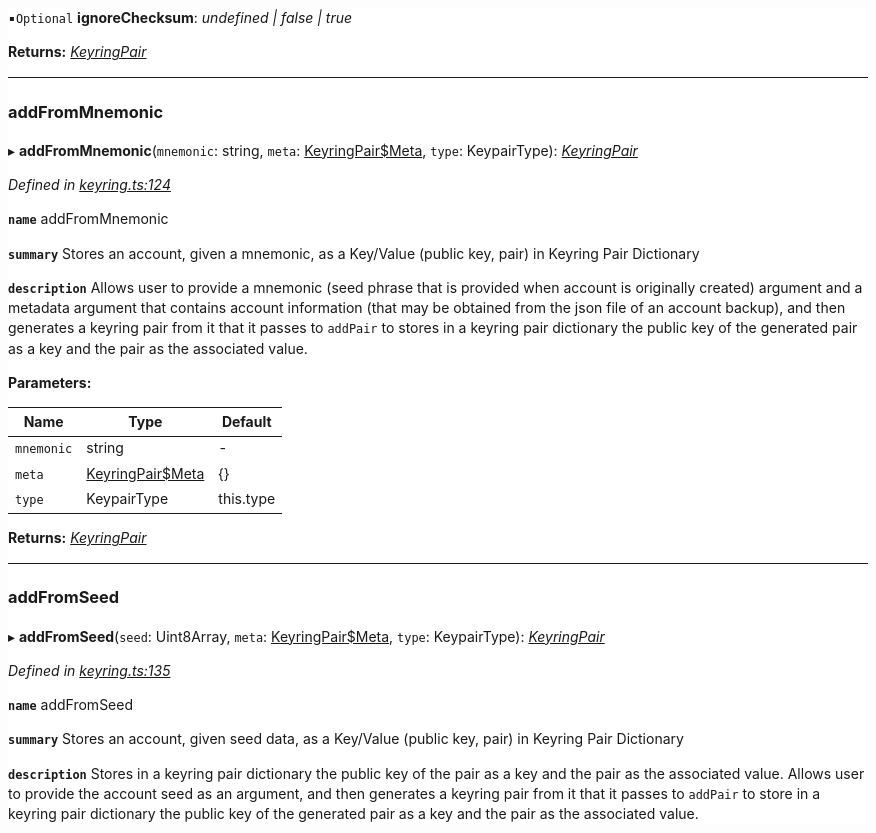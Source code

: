 ▪`Optional`  **ignoreChecksum**: *undefined | false | true*

**Returns:** *[KeyringPair](../interfaces/_types_.keyringpair.md)*

___

###  addFromMnemonic

▸ **addFromMnemonic**(`mnemonic`: string, `meta`: [KeyringPair$Meta](../interfaces/_types_.keyringpair_meta.md), `type`: KeypairType): *[KeyringPair](../interfaces/_types_.keyringpair.md)*

*Defined in [keyring.ts:124](https://github.com/polkadot-js/common/blob/48b753b8/packages/keyring/src/keyring.ts#L124)*

**`name`** addFromMnemonic

**`summary`** Stores an account, given a mnemonic, as a Key/Value (public key, pair) in Keyring Pair Dictionary

**`description`** Allows user to provide a mnemonic (seed phrase that is provided when account is originally created)
argument and a metadata argument that contains account information (that may be obtained from the json file
of an account backup), and then generates a keyring pair from it that it passes to
`addPair` to stores in a keyring pair dictionary the public key of the generated pair as a key and the pair as the associated value.

**Parameters:**

Name | Type | Default |
------ | ------ | ------ |
`mnemonic` | string | - |
`meta` | [KeyringPair$Meta](../interfaces/_types_.keyringpair_meta.md) | {} |
`type` | KeypairType | this.type |

**Returns:** *[KeyringPair](../interfaces/_types_.keyringpair.md)*

___

###  addFromSeed

▸ **addFromSeed**(`seed`: Uint8Array, `meta`: [KeyringPair$Meta](../interfaces/_types_.keyringpair_meta.md), `type`: KeypairType): *[KeyringPair](../interfaces/_types_.keyringpair.md)*

*Defined in [keyring.ts:135](https://github.com/polkadot-js/common/blob/48b753b8/packages/keyring/src/keyring.ts#L135)*

**`name`** addFromSeed

**`summary`** Stores an account, given seed data, as a Key/Value (public key, pair) in Keyring Pair Dictionary

**`description`** Stores in a keyring pair dictionary the public key of the pair as a key and the pair as the associated value.
Allows user to provide the account seed as an argument, and then generates a keyring pair from it that it passes to
`addPair` to store in a keyring pair dictionary the public key of the generated pair as a key and the pair as the associated value.
